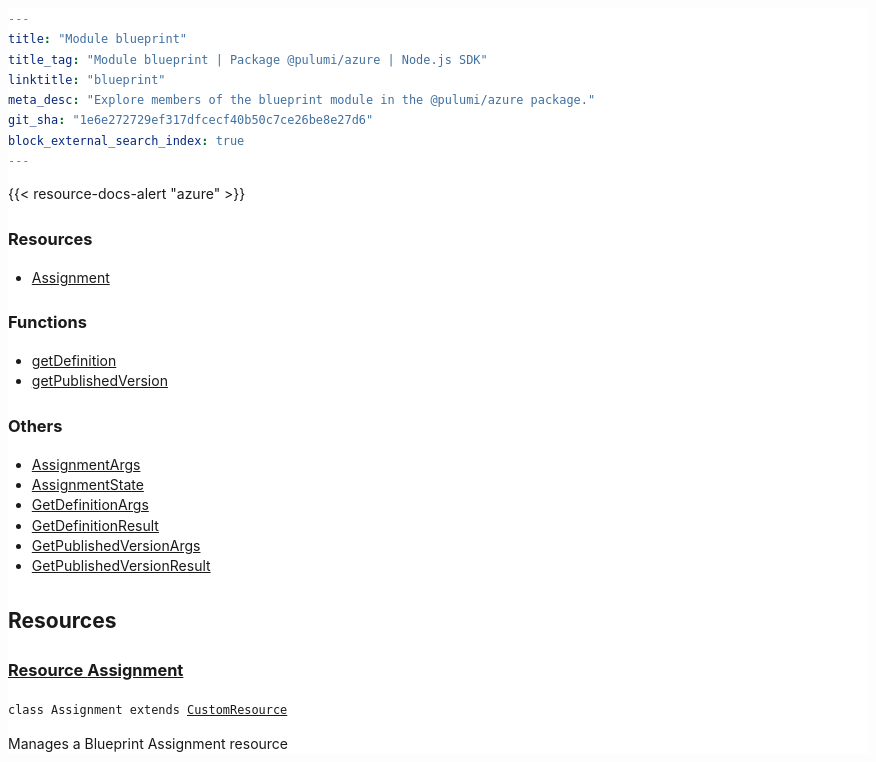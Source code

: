 ```yaml
---
title: "Module blueprint"
title_tag: "Module blueprint | Package @pulumi/azure | Node.js SDK"
linktitle: "blueprint"
meta_desc: "Explore members of the blueprint module in the @pulumi/azure package."
git_sha: "1e6e272729ef317dfcecf40b50c7ce26be8e27d6"
block_external_search_index: true
---
```





{{< resource-docs-alert "azure" >}}




<h3>Resources</h3>
<ul class="api">
    <li><a href="#Assignment"><span class="symbol resource"></span>Assignment</a></li>
</ul>

<h3>Functions</h3>
<ul class="api">
    <li><a href="#getDefinition"><span class="symbol function"></span>getDefinition</a></li>
    <li><a href="#getPublishedVersion"><span class="symbol function"></span>getPublishedVersion</a></li>
</ul>

<h3>Others</h3>
<ul class="api">
    <li><a href="#AssignmentArgs"><span class="symbol api"></span>AssignmentArgs</a></li>
    <li><a href="#AssignmentState"><span class="symbol api"></span>AssignmentState</a></li>
    <li><a href="#GetDefinitionArgs"><span class="symbol api"></span>GetDefinitionArgs</a></li>
    <li><a href="#GetDefinitionResult"><span class="symbol api"></span>GetDefinitionResult</a></li>
    <li><a href="#GetPublishedVersionArgs"><span class="symbol api"></span>GetPublishedVersionArgs</a></li>
    <li><a href="#GetPublishedVersionResult"><span class="symbol api"></span>GetPublishedVersionResult</a></li>
</ul>


<h2 id="resources">Resources</h2>
<h3 class="pdoc-module-header" id="Assignment" data-link-title="Assignment">
    <a href="https://github.com/pulumi/pulumi-azure/blob/1e6e272729ef317dfcecf40b50c7ce26be8e27d6/sdk/nodejs/blueprint/assignment.ts#L90">
        Resource <strong>Assignment</strong>
    </a>
</h3>

<pre class="highlight"><code><span class='kr'>class</span> <span class='nx'>Assignment</span> <span class='kr'>extends</span> <a href='/docs/reference/pkg/nodejs/pulumi/pulumi/#CustomResource'>CustomResource</a></code></pre>

Manages a Blueprint Assignment resource
